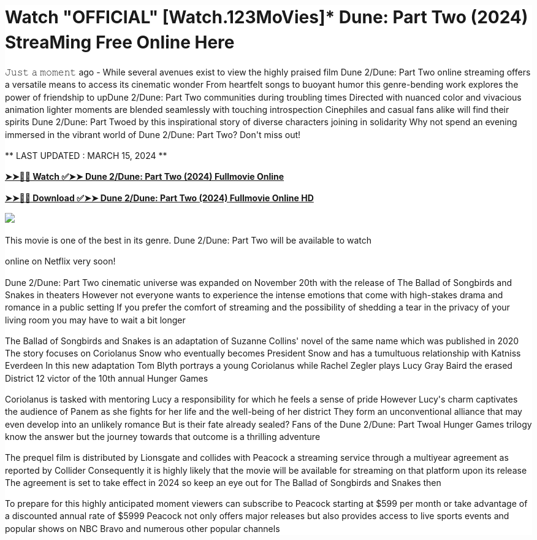 # <h1>Watch "OFFICIAL" [Watch.123MoVies]* Dune: Part Two (2024) StreaMing Free Online Here </h1>

𝙹𝚞𝚜𝚝 𝚊 𝚖𝚘𝚖𝚎𝚗𝚝 ago - While several avenues exist to view the highly praised film Dune 2/Dune: Part Two online streaming offers a versatile means to access its cinematic wonder From heartfelt songs to buoyant humor this genre-bending work explores the power of friendship to upDune 2/Dune: Part Two communities during troubling times Directed with nuanced color and vivacious animation lighter moments are blended seamlessly with touching introspection Cinephiles and casual fans alike will find their spirits Dune 2/Dune: Part Twoed by this inspirational story of diverse characters joining in solidarity Why not spend an evening immersed in the vibrant world of Dune 2/Dune: Part Two? Don't miss out!

** LAST UPDATED : MARCH 15, 2024 **

**[➤➤🔴📱 Watch ✅➤➤ Dune 2/Dune: Part Two (2024) Fullmovie Online](https://cinemacore.xyz/en/movie/693134/dune-part-two)**

**[➤➤🔴📱 Download ✅➤➤ Dune 2/Dune: Part Two (2024) Fullmovie Online HD](https://cinemacore.xyz/en/movie/693134/dune-part-two)**

[![](https://bankopat.com/wp-content/uploads/2024/03/movie-hub-1.gif)](https://cinemacore.xyz/en/movie/693134/dune-part-two)

This movie is one of the best in its genre. Dune 2/Dune: Part Two will be available to watch

online on Netflix very soon!

Dune 2/Dune: Part Two cinematic universe was expanded on November 20th with the release of The Ballad of Songbirds and Snakes in theaters However not everyone wants to experience the intense emotions that come with high-stakes drama and romance in a public setting If you prefer the comfort of streaming and the possibility of shedding a tear in the privacy of your living room you may have to wait a bit longer

The Ballad of Songbirds and Snakes is an adaptation of Suzanne Collins' novel of the same name which was published in 2020 The story focuses on Coriolanus Snow who eventually becomes President Snow and has a tumultuous relationship with Katniss Everdeen In this new adaptation Tom Blyth portrays a young Coriolanus while Rachel Zegler plays Lucy Gray Baird the erased District 12 victor of the 10th annual Hunger Games

Coriolanus is tasked with mentoring Lucy a responsibility for which he feels a sense of pride However Lucy's charm captivates the audience of Panem as she fights for her life and the well-being of her district They form an unconventional alliance that may even develop into an unlikely romance But is their fate already sealed? Fans of the Dune 2/Dune: Part Twoal Hunger Games trilogy know the answer but the journey towards that outcome is a thrilling adventure

The prequel film is distributed by Lionsgate and collides with Peacock a streaming service through a multiyear agreement as reported by Collider Consequently it is highly likely that the movie will be available for streaming on that platform upon its release The agreement is set to take effect in 2024 so keep an eye out for The Ballad of Songbirds and Snakes then

To prepare for this highly anticipated moment viewers can subscribe to Peacock starting at $599 per month or take advantage of a discounted annual rate of $5999 Peacock not only offers major releases but also provides access to live sports events and popular shows on NBC Bravo and numerous other popular channels
